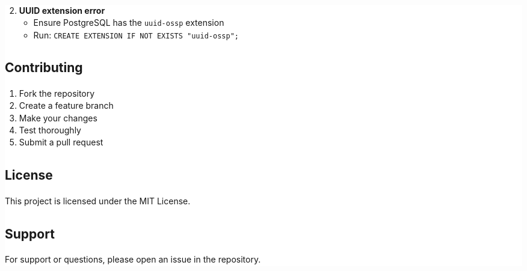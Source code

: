 2. **UUID extension error**
   - Ensure PostgreSQL has the `uuid-ossp` extension
   - Run: `CREATE EXTENSION IF NOT EXISTS "uuid-ossp";`

## Contributing

1. Fork the repository
2. Create a feature branch
3. Make your changes
4. Test thoroughly
5. Submit a pull request

## License

This project is licensed under the MIT License.

## Support

For support or questions, please open an issue in the repository.
